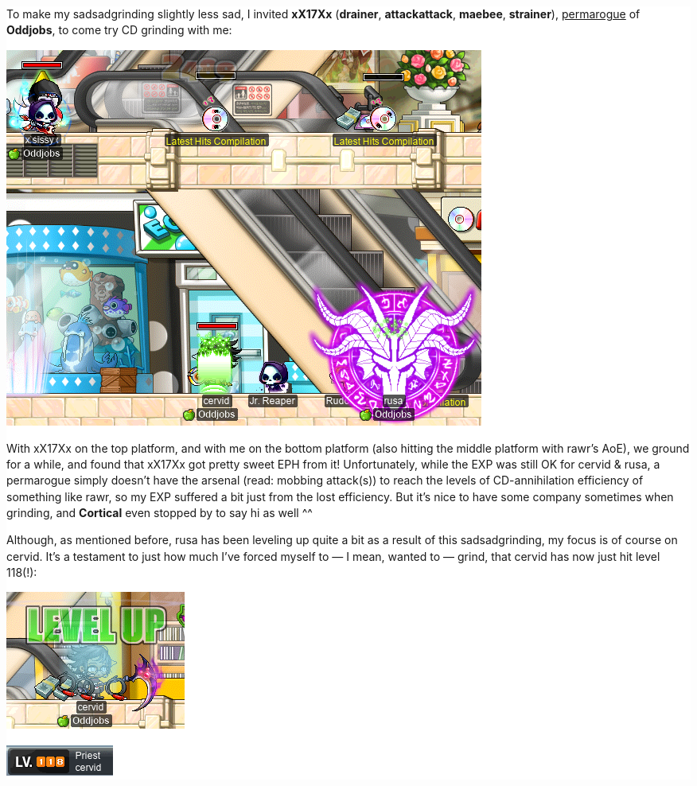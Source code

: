 To make my sadsadgrinding slightly less sad, I invited **xX17Xx** (**drainer**, **attackattack**, **maebee**, **strainer**), [permarogue](https://oddjobs.codeberg.page/odd-jobs.html#permarogue) of **Oddjobs**, to come try CD grinding with me:

![CDs with xX17Xx](cds-with-xx17xx.png "CDs with xX17Xx")

With xX17Xx on the top platform, and with me on the bottom platform (also hitting the middle platform with rawr’s AoE), we ground for a while, and found that xX17Xx got pretty sweet EPH from it! Unfortunately, while the EXP was still OK for cervid & rusa, a permarogue simply doesn’t have the arsenal (read: mobbing attack(s)) to reach the levels of CD-annihilation efficiency of something like rawr, so my EXP suffered a bit just from the lost efficiency. But it’s nice to have some company sometimes when grinding, and **Cortical** even stopped by to say hi as well ^^

Although, as mentioned before, rusa has been leveling up quite a bit as a result of this sadsadgrinding, my focus is of course on cervid. It’s a testament to just how much I’ve forced myself to — I mean, wanted to — grind, that cervid has now just hit level 118(!):

![cervid levelup](cervid-level-up.png "cervid levelup")

![cervid at level 118](118.png "cervid at level 118")
